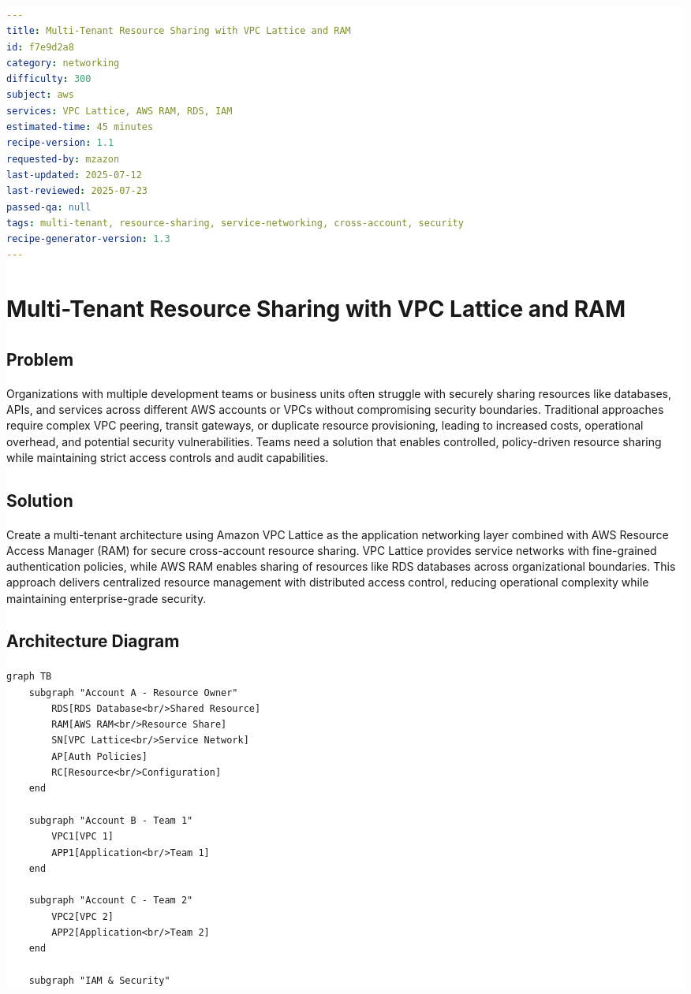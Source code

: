 ```yaml
---
title: Multi-Tenant Resource Sharing with VPC Lattice and RAM
id: f7e9d2a8
category: networking
difficulty: 300
subject: aws
services: VPC Lattice, AWS RAM, RDS, IAM
estimated-time: 45 minutes
recipe-version: 1.1
requested-by: mzazon
last-updated: 2025-07-12
last-reviewed: 2025-07-23
passed-qa: null
tags: multi-tenant, resource-sharing, service-networking, cross-account, security
recipe-generator-version: 1.3
---
```


# Multi-Tenant Resource Sharing with VPC Lattice and RAM

## Problem

Organizations with multiple development teams or business units often struggle with securely sharing resources like databases, APIs, and services across different AWS accounts or VPCs without compromising security boundaries. Traditional approaches require complex VPC peering, transit gateways, or duplicate resource provisioning, leading to increased costs, operational overhead, and potential security vulnerabilities. Teams need a solution that enables controlled, policy-driven resource sharing while maintaining strict access controls and audit capabilities.

## Solution

Create a multi-tenant architecture using Amazon VPC Lattice as the application networking layer combined with AWS Resource Access Manager (RAM) for secure cross-account resource sharing. VPC Lattice provides service networks with fine-grained authentication policies, while AWS RAM enables sharing of resources like RDS databases across organizational boundaries. This approach delivers centralized resource management with distributed access control, reducing operational complexity while maintaining enterprise-grade security.

## Architecture Diagram

```mermaid
graph TB
    subgraph "Account A - Resource Owner"
        RDS[RDS Database<br/>Shared Resource]
        RAM[AWS RAM<br/>Resource Share]
        SN[VPC Lattice<br/>Service Network]
        AP[Auth Policies]
        RC[Resource<br/>Configuration]
    end
    
    subgraph "Account B - Team 1"
        VPC1[VPC 1]
        APP1[Application<br/>Team 1]
    end
    
    subgraph "Account C - Team 2"
        VPC2[VPC 2]
        APP2[Application<br/>Team 2]
    end
    
    subgraph "IAM & Security"
```